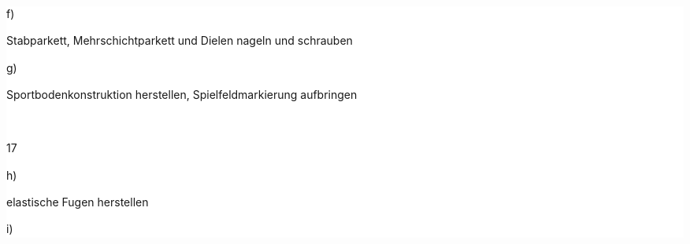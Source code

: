 <tr style="border-bottom: 0.5pt solid ; ">

<td style="border-bottom: 0.5pt solid ; " align="left" valign="top" charoff="50">

f)

</td>

<td style="border-bottom: 0.5pt solid ; " align="left" valign="top" charoff="50">

Stabparkett, Mehrschichtparkett und Dielen nageln und schrauben

</td>

</tr>

<tr>

<td style align="left" valign="top" charoff="50">

g)

</td>

<td style align="left" valign="top" charoff="50">

Sportbodenkonstruktion herstellen, Spielfeldmarkierung aufbringen

</td>

<td style="border-bottom: 0.5pt solid ; " rowspan="5" align="left" valign="top" charoff="50">

 

</td>

<td style="border-bottom: 0.5pt solid ; " rowspan="5" align="center" valign="middle" charoff="50">

17

</td>

</tr>

<tr>

<td style align="left" valign="top" charoff="50">

h)

</td>

<td style align="left" valign="top" charoff="50">

elastische Fugen herstellen

</td>

</tr>

<tr>

<td style align="left" valign="top" charoff="50">

i)
